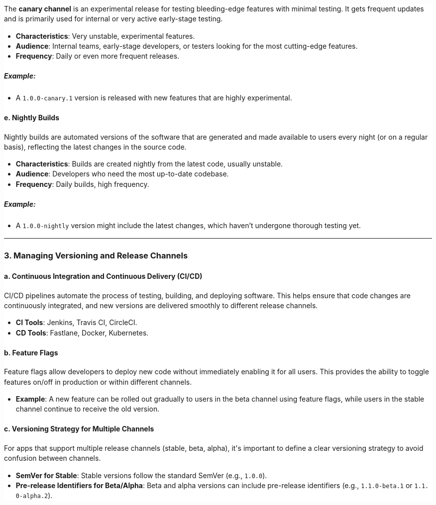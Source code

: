 The **canary channel** is an experimental release for testing bleeding-edge features with minimal testing. It gets frequent updates and is primarily used for internal or very active early-stage testing.

- **Characteristics**: Very unstable, experimental features.
- **Audience**: Internal teams, early-stage developers, or testers looking for the most cutting-edge features.
- **Frequency**: Daily or even more frequent releases.
  
##### Example:
- A `1.0.0-canary.1` version is released with new features that are highly experimental.

#### **e. Nightly Builds**

Nightly builds are automated versions of the software that are generated and made available to users every night (or on a regular basis), reflecting the latest changes in the source code.

- **Characteristics**: Builds are created nightly from the latest code, usually unstable.
- **Audience**: Developers who need the most up-to-date codebase.
- **Frequency**: Daily builds, high frequency.
  
##### Example:
- A `1.0.0-nightly` version might include the latest changes, which haven’t undergone thorough testing yet.

---

### 3. **Managing Versioning and Release Channels**

#### **a. Continuous Integration and Continuous Delivery (CI/CD)**

CI/CD pipelines automate the process of testing, building, and deploying software. This helps ensure that code changes are continuously integrated, and new versions are delivered smoothly to different release channels.

- **CI Tools**: Jenkins, Travis CI, CircleCI.
- **CD Tools**: Fastlane, Docker, Kubernetes.

#### **b. Feature Flags**

Feature flags allow developers to deploy new code without immediately enabling it for all users. This provides the ability to toggle features on/off in production or within different channels.

- **Example**: A new feature can be rolled out gradually to users in the beta channel using feature flags, while users in the stable channel continue to receive the old version.

#### **c. Versioning Strategy for Multiple Channels**

For apps that support multiple release channels (stable, beta, alpha), it's important to define a clear versioning strategy to avoid confusion between channels.

- **SemVer for Stable**: Stable versions follow the standard SemVer (e.g., `1.0.0`).
- **Pre-release Identifiers for Beta/Alpha**: Beta and alpha versions can include pre-release identifiers (e.g., `1.1.0-beta.1` or `1.1.0-alpha.2`).
